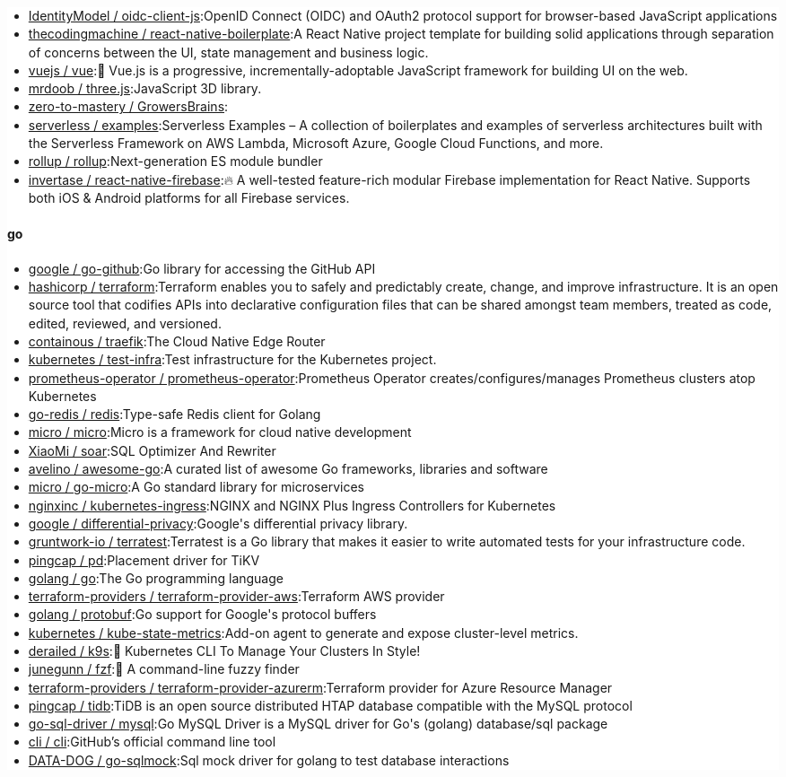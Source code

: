 * [IdentityModel / oidc-client-js](https://github.com/IdentityModel/oidc-client-js):OpenID Connect (OIDC) and OAuth2 protocol support for browser-based JavaScript applications
* [thecodingmachine / react-native-boilerplate](https://github.com/thecodingmachine/react-native-boilerplate):A React Native project template for building solid applications through separation of concerns between the UI, state management and business logic.
* [vuejs / vue](https://github.com/vuejs/vue):🖖 Vue.js is a progressive, incrementally-adoptable JavaScript framework for building UI on the web.
* [mrdoob / three.js](https://github.com/mrdoob/three.js):JavaScript 3D library.
* [zero-to-mastery / GrowersBrains](https://github.com/zero-to-mastery/GrowersBrains):
* [serverless / examples](https://github.com/serverless/examples):Serverless Examples – A collection of boilerplates and examples of serverless architectures built with the Serverless Framework on AWS Lambda, Microsoft Azure, Google Cloud Functions, and more.
* [rollup / rollup](https://github.com/rollup/rollup):Next-generation ES module bundler
* [invertase / react-native-firebase](https://github.com/invertase/react-native-firebase):🔥 A well-tested feature-rich modular Firebase implementation for React Native. Supports both iOS & Android platforms for all Firebase services.

#### go
* [google / go-github](https://github.com/google/go-github):Go library for accessing the GitHub API
* [hashicorp / terraform](https://github.com/hashicorp/terraform):Terraform enables you to safely and predictably create, change, and improve infrastructure. It is an open source tool that codifies APIs into declarative configuration files that can be shared amongst team members, treated as code, edited, reviewed, and versioned.
* [containous / traefik](https://github.com/containous/traefik):The Cloud Native Edge Router
* [kubernetes / test-infra](https://github.com/kubernetes/test-infra):Test infrastructure for the Kubernetes project.
* [prometheus-operator / prometheus-operator](https://github.com/prometheus-operator/prometheus-operator):Prometheus Operator creates/configures/manages Prometheus clusters atop Kubernetes
* [go-redis / redis](https://github.com/go-redis/redis):Type-safe Redis client for Golang
* [micro / micro](https://github.com/micro/micro):Micro is a framework for cloud native development
* [XiaoMi / soar](https://github.com/XiaoMi/soar):SQL Optimizer And Rewriter
* [avelino / awesome-go](https://github.com/avelino/awesome-go):A curated list of awesome Go frameworks, libraries and software
* [micro / go-micro](https://github.com/micro/go-micro):A Go standard library for microservices
* [nginxinc / kubernetes-ingress](https://github.com/nginxinc/kubernetes-ingress):NGINX and NGINX Plus Ingress Controllers for Kubernetes
* [google / differential-privacy](https://github.com/google/differential-privacy):Google's differential privacy library.
* [gruntwork-io / terratest](https://github.com/gruntwork-io/terratest):Terratest is a Go library that makes it easier to write automated tests for your infrastructure code.
* [pingcap / pd](https://github.com/pingcap/pd):Placement driver for TiKV
* [golang / go](https://github.com/golang/go):The Go programming language
* [terraform-providers / terraform-provider-aws](https://github.com/terraform-providers/terraform-provider-aws):Terraform AWS provider
* [golang / protobuf](https://github.com/golang/protobuf):Go support for Google's protocol buffers
* [kubernetes / kube-state-metrics](https://github.com/kubernetes/kube-state-metrics):Add-on agent to generate and expose cluster-level metrics.
* [derailed / k9s](https://github.com/derailed/k9s):🐶 Kubernetes CLI To Manage Your Clusters In Style!
* [junegunn / fzf](https://github.com/junegunn/fzf):🌸 A command-line fuzzy finder
* [terraform-providers / terraform-provider-azurerm](https://github.com/terraform-providers/terraform-provider-azurerm):Terraform provider for Azure Resource Manager
* [pingcap / tidb](https://github.com/pingcap/tidb):TiDB is an open source distributed HTAP database compatible with the MySQL protocol
* [go-sql-driver / mysql](https://github.com/go-sql-driver/mysql):Go MySQL Driver is a MySQL driver for Go's (golang) database/sql package
* [cli / cli](https://github.com/cli/cli):GitHub’s official command line tool
* [DATA-DOG / go-sqlmock](https://github.com/DATA-DOG/go-sqlmock):Sql mock driver for golang to test database interactions

